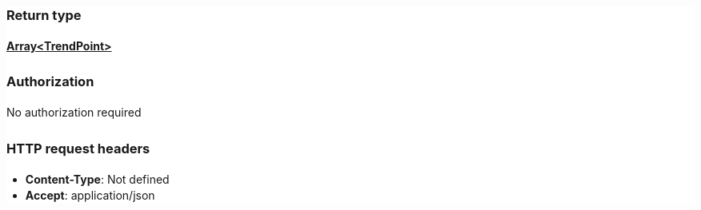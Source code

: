 ### Return type

[**Array&lt;TrendPoint&gt;**](TrendPoint.md)

### Authorization

No authorization required

### HTTP request headers

 - **Content-Type**: Not defined
 - **Accept**: application/json



